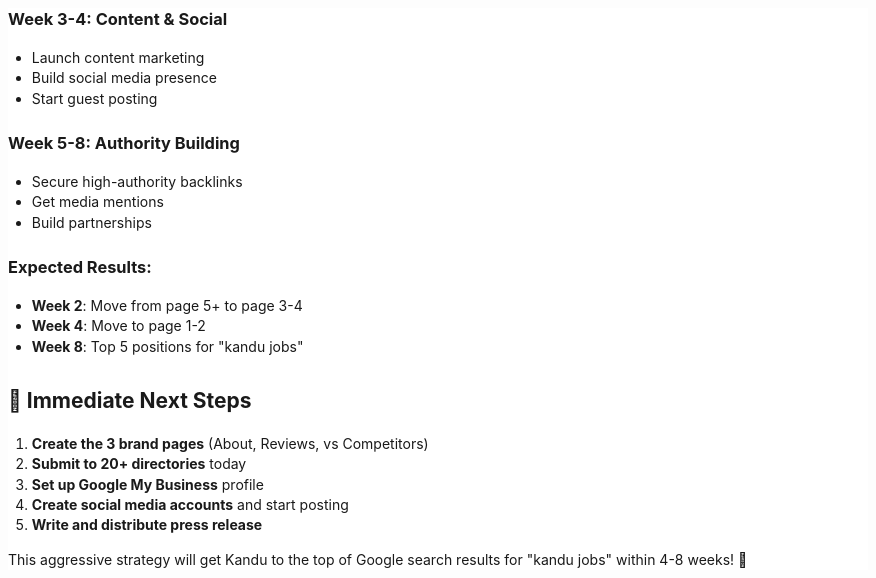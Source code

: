 ### **Week 3-4: Content & Social**
- Launch content marketing
- Build social media presence
- Start guest posting

### **Week 5-8: Authority Building**
- Secure high-authority backlinks
- Get media mentions
- Build partnerships

### **Expected Results:**
- **Week 2**: Move from page 5+ to page 3-4
- **Week 4**: Move to page 1-2
- **Week 8**: Top 5 positions for "kandu jobs"

## 🚀 **Immediate Next Steps**

1. **Create the 3 brand pages** (About, Reviews, vs Competitors)
2. **Submit to 20+ directories** today
3. **Set up Google My Business** profile
4. **Create social media accounts** and start posting
5. **Write and distribute press release**

This aggressive strategy will get Kandu to the top of Google search results for "kandu jobs" within 4-8 weeks! 🚀
